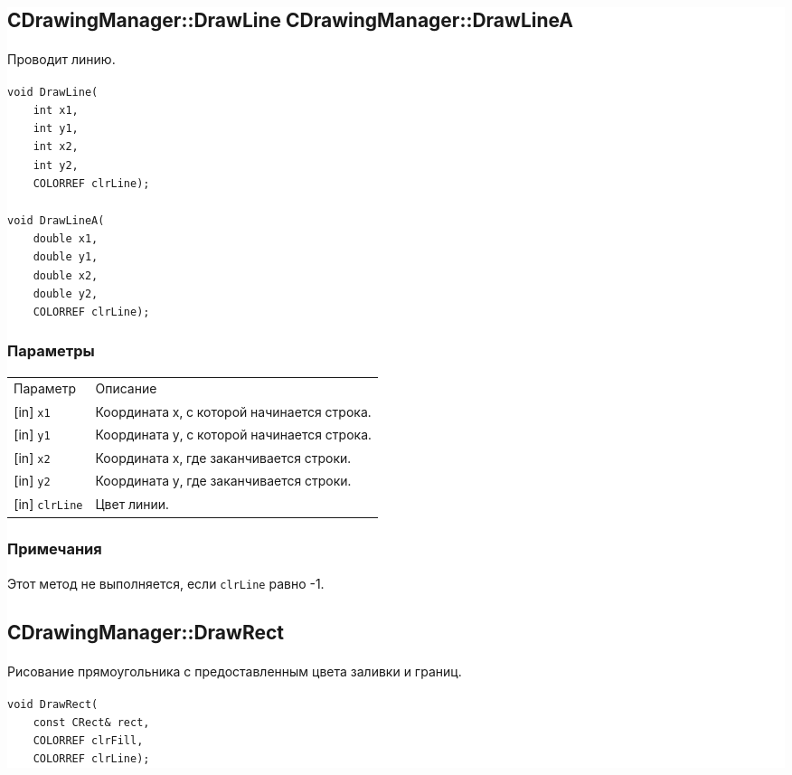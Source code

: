 ##  <a name="a-namedrawlinecdrawingmanagerdrawlineaa--cdrawingmanagerdrawline-cdrawingmanagerdrawlinea"></a><a name="drawline_cdrawingmanager__drawlinea"></a>CDrawingManager::DrawLine CDrawingManager::DrawLineA  
 Проводит линию.  
  
```  
void DrawLine(
    int x1,  
    int y1,  
    int x2,  
    int y2,  
    COLORREF clrLine);
 
void DrawLineA(
    double x1,  
    double y1,  
    double x2,  
    double y2,  
    COLORREF clrLine);
```  
  
### <a name="parameters"></a>Параметры  
  
|||  
|-|-|  
|Параметр|Описание|  
|[in] `x1`|Координата x, с которой начинается строка.|  
|[in] `y1`|Координата y, с которой начинается строка.|  
|[in] `x2`|Координата x, где заканчивается строки.|  
|[in] `y2`|Координата y, где заканчивается строки.|  
|[in] `clrLine`|Цвет линии.|  
  
### <a name="remarks"></a>Примечания  
 Этот метод не выполняется, если `clrLine` равно -1.  
  
##  <a name="a-namedrawrecta--cdrawingmanagerdrawrect"></a><a name="drawrect"></a>CDrawingManager::DrawRect  
 Рисование прямоугольника с предоставленным цвета заливки и границ.  
  
```  
void DrawRect(
    const CRect& rect,  
    COLORREF clrFill,  
    COLORREF clrLine);
```  
  